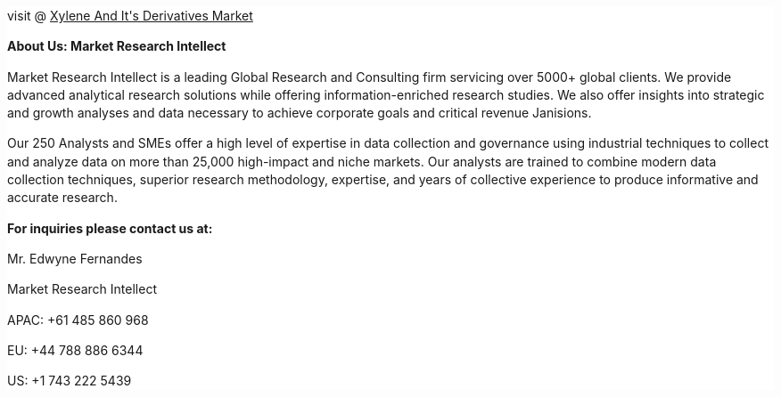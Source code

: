 visit&nbsp;@</strong>&nbsp;</span><span class="font-[700]"><a href="https://www.marketresearchintellect.com/product/global-xylene-and-its-derivatives-market/?utm_source=Linkedin&utm_medium=838" target="_blank" data-tracking-control-name="article-ssr-frontend-pulse_little-text-block" data-tracking-will-navigate="" data-test-link="">Xylene And It's Derivatives Market</a></span></p><p><strong><span class="font-[700]">About Us: Market Research Intellect</span></strong></p><p><span class="">Market Research Intellect is a leading Global Research and Consulting firm servicing over 5000+ global clients. We provide advanced analytical research solutions while offering information-enriched research studies.&nbsp;</span>We also offer insights into strategic and growth analyses and data necessary to achieve corporate goals and critical revenue Janisions.</p><p><span class="">Our 250 Analysts and SMEs offer a high level of expertise in data collection and governance using industrial techniques to collect and analyze data on more than 25,000 high-impact and niche markets. Our analysts are trained to combine modern data collection techniques, superior research methodology, expertise, and years of collective experience to produce informative and accurate research.</span></p><p><strong>For inquiries please contact us at:</strong></p><p>Mr. Edwyne Fernandes</p><p>Market Research Intellect</p><p>APAC: +61 485 860 968</p><p>EU: +44 788 886 6344</p><p>US: +1 743 222 5439</p>
